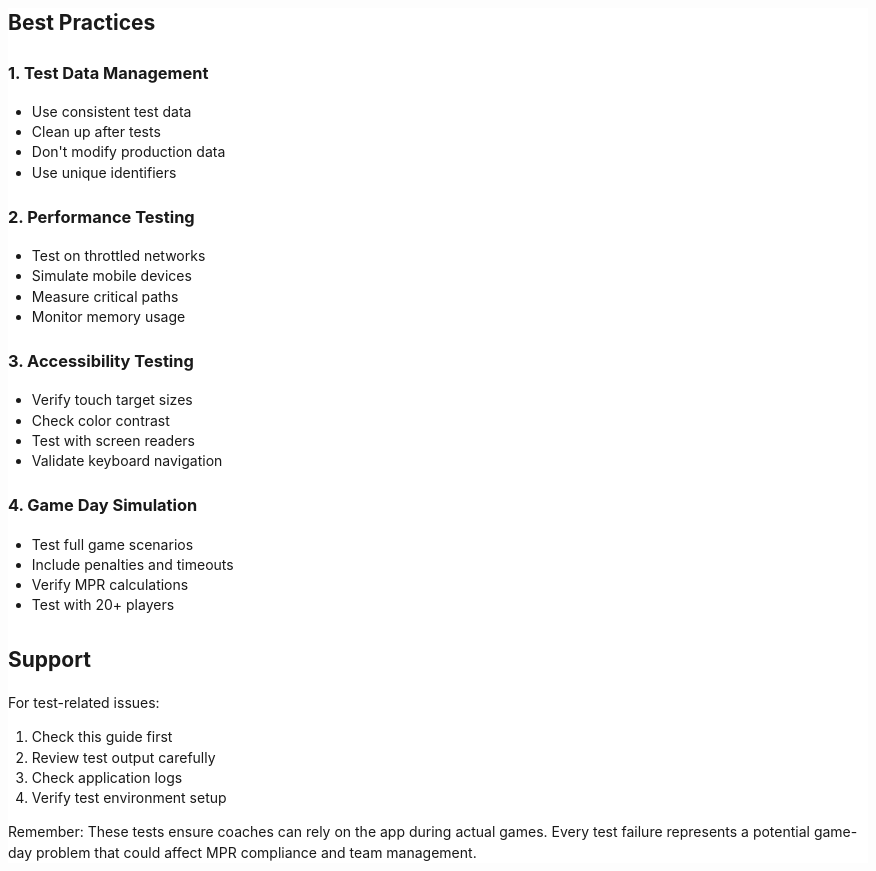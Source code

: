 ## Best Practices

### 1. Test Data Management
- Use consistent test data
- Clean up after tests
- Don't modify production data
- Use unique identifiers

### 2. Performance Testing
- Test on throttled networks
- Simulate mobile devices
- Measure critical paths
- Monitor memory usage

### 3. Accessibility Testing
- Verify touch target sizes
- Check color contrast
- Test with screen readers
- Validate keyboard navigation

### 4. Game Day Simulation
- Test full game scenarios
- Include penalties and timeouts
- Verify MPR calculations
- Test with 20+ players

## Support

For test-related issues:
1. Check this guide first
2. Review test output carefully
3. Check application logs
4. Verify test environment setup

Remember: These tests ensure coaches can rely on the app during actual games. Every test failure represents a potential game-day problem that could affect MPR compliance and team management.